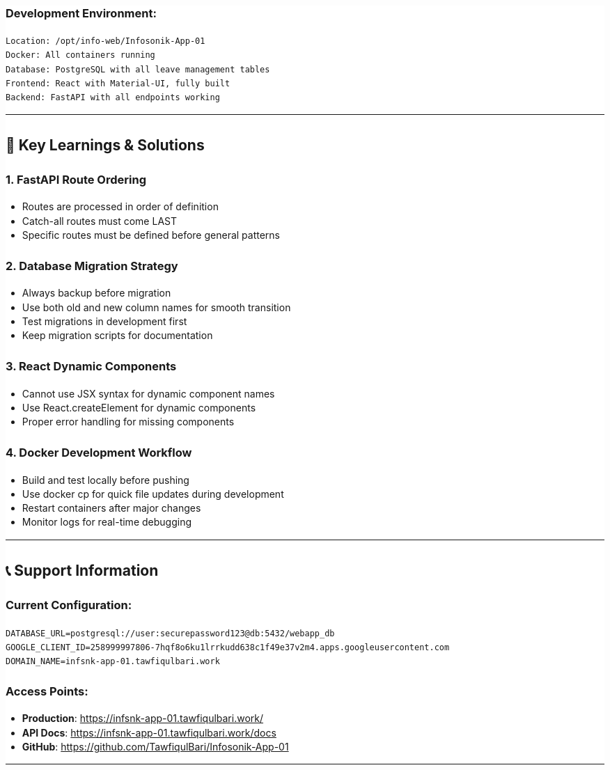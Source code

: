 ### **Development Environment**:
```bash
Location: /opt/info-web/Infosonik-App-01
Docker: All containers running
Database: PostgreSQL with all leave management tables
Frontend: React with Material-UI, fully built
Backend: FastAPI with all endpoints working
```

---

## 🎯 **Key Learnings & Solutions**

### **1. FastAPI Route Ordering**
- Routes are processed in order of definition
- Catch-all routes must come LAST
- Specific routes must be defined before general patterns

### **2. Database Migration Strategy**
- Always backup before migration
- Use both old and new column names for smooth transition
- Test migrations in development first
- Keep migration scripts for documentation

### **3. React Dynamic Components**
- Cannot use JSX syntax for dynamic component names
- Use React.createElement for dynamic components
- Proper error handling for missing components

### **4. Docker Development Workflow**
- Build and test locally before pushing
- Use docker cp for quick file updates during development
- Restart containers after major changes
- Monitor logs for real-time debugging

---

## 📞 **Support Information**

### **Current Configuration**:
```env
DATABASE_URL=postgresql://user:securepassword123@db:5432/webapp_db
GOOGLE_CLIENT_ID=258999997806-7hqf8o6ku1lrrkudd638c1f49e37v2m4.apps.googleusercontent.com
DOMAIN_NAME=infsnk-app-01.tawfiqulbari.work
```

### **Access Points**:
- **Production**: https://infsnk-app-01.tawfiqulbari.work/
- **API Docs**: https://infsnk-app-01.tawfiqulbari.work/docs
- **GitHub**: https://github.com/TawfiqulBari/Infosonik-App-01

---